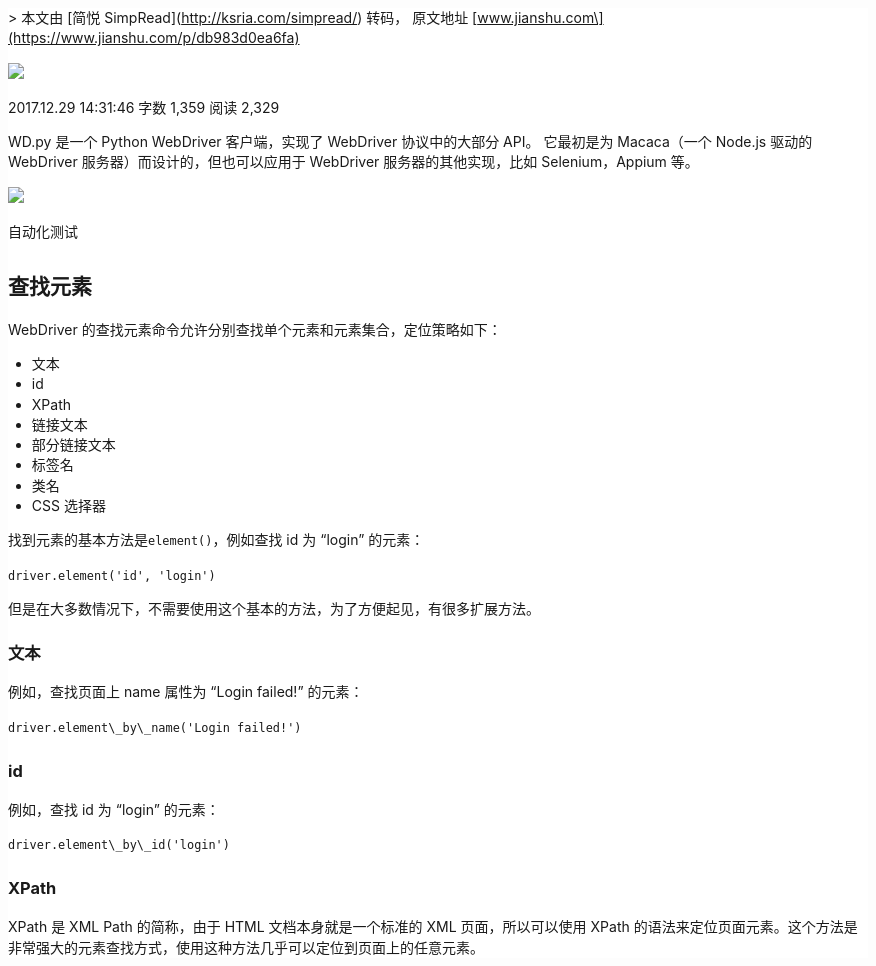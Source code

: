 \> 本文由 \[简悦 SimpRead\](http://ksria.com/simpread/) 转码， 原文地址 \[www.jianshu.com\](https://www.jianshu.com/p/db983d0ea6fa)

[![](https://upload.jianshu.io/users/upload_avatars/6218810/f65d4610-596c-42dd-87b4-9a53738d3bc3.jpg?imageMogr2/auto-orient/strip|imageView2/1/w/96/h/96/format/webp)](https://www.jianshu.com/u/a5c7473beab9)

2017.12.29 14:31:46 字数 1,359 阅读 2,329

WD.py 是一个 Python WebDriver 客户端，实现了 WebDriver 协议中的大部分 API。 它最初是为 Macaca（一个 Node.js 驱动的 WebDriver 服务器）而设计的，但也可以应用于 WebDriver 服务器的其他实现，比如 Selenium，Appium 等。

![](http://upload-images.jianshu.io/upload_images/6218810-8ef7cd45246dc3a6.jpg)

自动化测试

查找元素
----

WebDriver 的查找元素命令允许分别查找单个元素和元素集合，定位策略如下：

*   文本
*   id
*   XPath
*   链接文本
*   部分链接文本
*   标签名
*   类名
*   CSS 选择器

找到元素的基本方法是`element()`，例如查找 id 为 “login” 的元素：

```
driver.element('id', 'login')
```

但是在大多数情况下，不需要使用这个基本的方法，为了方便起见，有很多扩展方法。

### 文本

例如，查找页面上 name 属性为 “Login failed!” 的元素：

```
driver.element\_by\_name('Login failed!')
```

### id

例如，查找 id 为 “login” 的元素：

```
driver.element\_by\_id('login')
```

### XPath

XPath 是 XML Path 的简称，由于 HTML 文档本身就是一个标准的 XML 页面，所以可以使用 XPath 的语法来定位页面元素。这个方法是非常强大的元素查找方式，使用这种方法几乎可以定位到页面上的任意元素。
